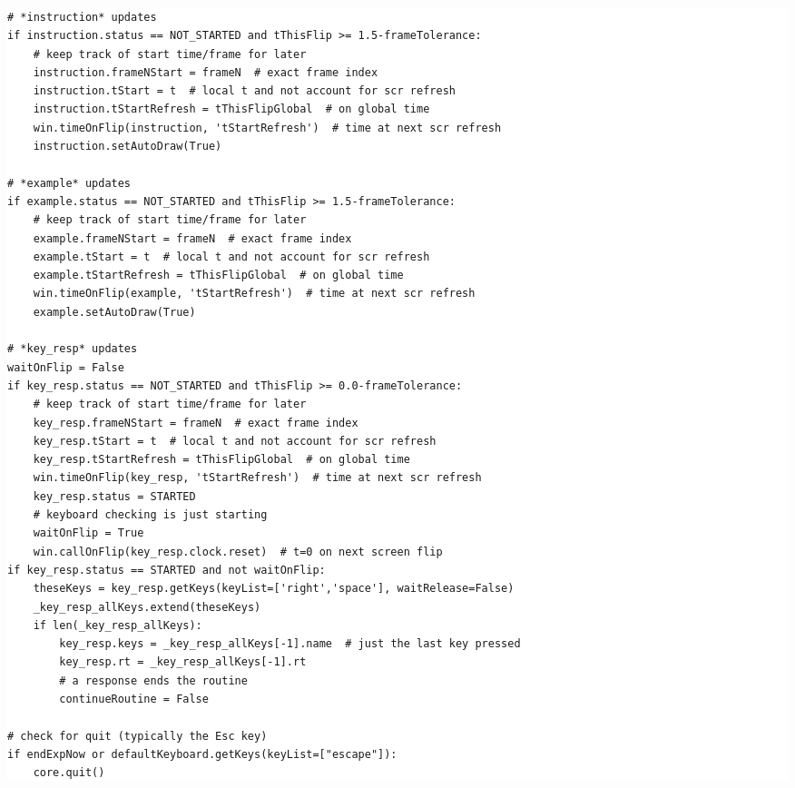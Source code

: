     # *instruction* updates
    if instruction.status == NOT_STARTED and tThisFlip >= 1.5-frameTolerance:
        # keep track of start time/frame for later
        instruction.frameNStart = frameN  # exact frame index
        instruction.tStart = t  # local t and not account for scr refresh
        instruction.tStartRefresh = tThisFlipGlobal  # on global time
        win.timeOnFlip(instruction, 'tStartRefresh')  # time at next scr refresh
        instruction.setAutoDraw(True)
    
    # *example* updates
    if example.status == NOT_STARTED and tThisFlip >= 1.5-frameTolerance:
        # keep track of start time/frame for later
        example.frameNStart = frameN  # exact frame index
        example.tStart = t  # local t and not account for scr refresh
        example.tStartRefresh = tThisFlipGlobal  # on global time
        win.timeOnFlip(example, 'tStartRefresh')  # time at next scr refresh
        example.setAutoDraw(True)
    
    # *key_resp* updates
    waitOnFlip = False
    if key_resp.status == NOT_STARTED and tThisFlip >= 0.0-frameTolerance:
        # keep track of start time/frame for later
        key_resp.frameNStart = frameN  # exact frame index
        key_resp.tStart = t  # local t and not account for scr refresh
        key_resp.tStartRefresh = tThisFlipGlobal  # on global time
        win.timeOnFlip(key_resp, 'tStartRefresh')  # time at next scr refresh
        key_resp.status = STARTED
        # keyboard checking is just starting
        waitOnFlip = True
        win.callOnFlip(key_resp.clock.reset)  # t=0 on next screen flip
    if key_resp.status == STARTED and not waitOnFlip:
        theseKeys = key_resp.getKeys(keyList=['right','space'], waitRelease=False)
        _key_resp_allKeys.extend(theseKeys)
        if len(_key_resp_allKeys):
            key_resp.keys = _key_resp_allKeys[-1].name  # just the last key pressed
            key_resp.rt = _key_resp_allKeys[-1].rt
            # a response ends the routine
            continueRoutine = False
    
    # check for quit (typically the Esc key)
    if endExpNow or defaultKeyboard.getKeys(keyList=["escape"]):
        core.quit()
    